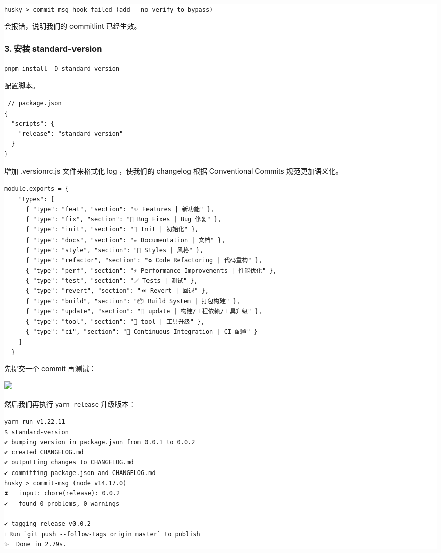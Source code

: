 ```
husky > commit-msg hook failed (add --no-verify to bypass)
```

会报错，说明我们的 commitlint 已经生效。

### 3. 安装 standard-version

```
pnpm install -D standard-version
```

配置脚本。

```
 // package.json
{
  "scripts": {
    "release": "standard-version"
  }
}
```

增加 .versionrc.js 文件来格式化 log ，使我们的 changelog 根据 Conventional Commits 规范更加语义化。

```
module.exports = {
    "types": [
      { "type": "feat", "section": "✨ Features | 新功能" },
      { "type": "fix", "section": "🐛 Bug Fixes | Bug 修复" },
      { "type": "init", "section": "🎉 Init | 初始化" },
      { "type": "docs", "section": "✏️ Documentation | 文档" },
      { "type": "style", "section": "💄 Styles | 风格" },
      { "type": "refactor", "section": "♻️ Code Refactoring | 代码重构" },
      { "type": "perf", "section": "⚡ Performance Improvements | 性能优化" },
      { "type": "test", "section": "✅ Tests | 测试" },
      { "type": "revert", "section": "⏪ Revert | 回退" },
      { "type": "build", "section": "📦 Build System | 打包构建" },
      { "type": "update", "section": "🚀 update | 构建/工程依赖/工具升级" },
      { "type": "tool", "section": "🚀 tool | 工具升级" },
      { "type": "ci", "section": "👷 Continuous Integration | CI 配置" }
    ]
  }
```

先提交一个 commit 再测试：

![](https://p3-juejin.byteimg.com/tos-cn-i-k3u1fbpfcp/1385985a47c844a6acc467e5cf09c37f~tplv-k3u1fbpfcp-zoom-1.image)

然后我们再执行 `yarn release` 升级版本：

```
yarn run v1.22.11
$ standard-version
✔ bumping version in package.json from 0.0.1 to 0.0.2
✔ created CHANGELOG.md
✔ outputting changes to CHANGELOG.md
✔ committing package.json and CHANGELOG.md
husky > commit-msg (node v14.17.0)
⧗   input: chore(release): 0.0.2
✔   found 0 problems, 0 warnings

✔ tagging release v0.0.2
ℹ Run `git push --follow-tags origin master` to publish
✨  Done in 2.79s.
```
